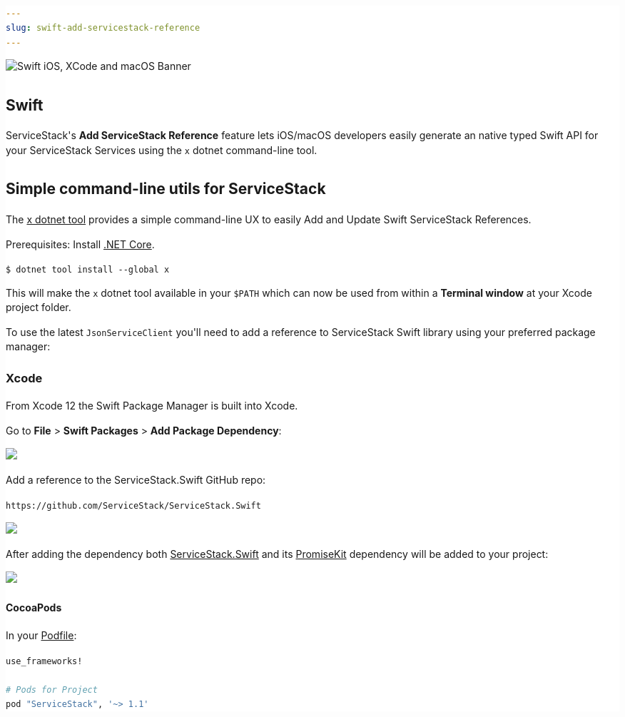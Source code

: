 ```yaml
---
slug: swift-add-servicestack-reference
---
```


![Swift iOS, XCode and macOS Banner](https://raw.githubusercontent.com/ServiceStack/Assets/master/img/release-notes/swift-logo-banner.jpg)

## Swift

ServiceStack's **Add ServiceStack Reference** feature lets iOS/macOS developers easily generate an native 
typed Swift API for your ServiceStack Services using the `x` dotnet command-line tool.

## Simple command-line utils for ServiceStack

The [x dotnet tool](https://docs.servicestack.net/dotnet-tool) provides a simple command-line UX to easily Add and Update Swift ServiceStack References.

Prerequisites: Install [.NET Core](https://dotnet.microsoft.com/download).

    $ dotnet tool install --global x 

This will make the `x` dotnet tool available in your `$PATH` which can now be used from within a **Terminal window** at your Xcode project folder.

To use the latest `JsonServiceClient` you'll need to add a reference to ServiceStack Swift library using your preferred package manager:

### Xcode

From Xcode 12 the Swift Package Manager is built into Xcode.

Go to **File** > **Swift Packages** > **Add Package Dependency**:

![](https://raw.githubusercontent.com/ServiceStack/docs/master/docs/images/dev/xcode-swift-add-package.png)

Add a reference to the ServiceStack.Swift GitHub repo:

    https://github.com/ServiceStack/ServiceStack.Swift

![](https://raw.githubusercontent.com/ServiceStack/docs/master/docs/images/dev/xcode-add-servicestack-swift.png)

After adding the dependency both [ServiceStack.Swift](https://github.com/ServiceStack/ServiceStack.Swift) and its 
[PromiseKit](https://github.com/mxcl/PromiseKit) dependency will be added to your project:

![](https://raw.githubusercontent.com/ServiceStack/docs/master/docs/images/dev/xcode-servicestack-swift-added.png)

#### CocoaPods

In your [Podfile](https://guides.cocoapods.org/syntax/podfile.html):

```ruby
use_frameworks!

# Pods for Project
pod "ServiceStack", '~> 1.1'
```
